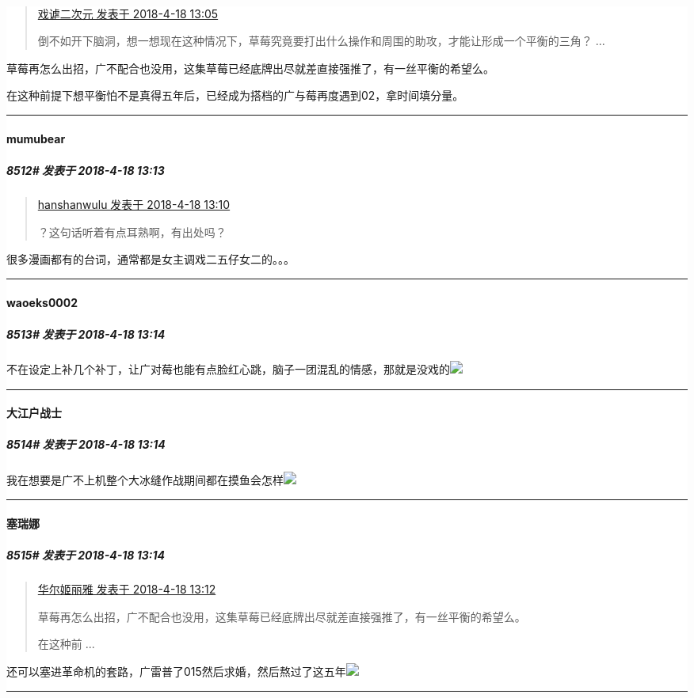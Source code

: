 
<blockquote><a href="httphttps://bbs.saraba1st.com/2b/forum.php?mod=redirect&amp;goto=findpost&amp;pid=39280921&amp;ptid=1628823" target="_blank">戏谑二次元 发表于 2018-4-18 13:05</a>

倒不如开下脑洞，想一想现在这种情况下，草莓究竟要打出什么操作和周围的助攻，才能让形成一个平衡的三角？ ...</blockquote>
草莓再怎么出招，广不配合也没用，这集草莓已经底牌出尽就差直接强推了，有一丝平衡的希望么。


在这种前提下想平衡怕不是真得五年后，已经成为搭档的广与莓再度遇到02，拿时间填分量。


-----

####  mumubear  
##### 8512#       发表于 2018-4-18 13:13


<blockquote><a href="httphttps://bbs.saraba1st.com/2b/forum.php?mod=redirect&amp;goto=findpost&amp;pid=39280993&amp;ptid=1628823" target="_blank">hanshanwulu 发表于 2018-4-18 13:10</a>

？这句话听着有点耳熟啊，有出处吗？</blockquote>
很多漫画都有的台词，通常都是女主调戏二五仔女二的。。。


-----

####  waoeks0002  
##### 8513#       发表于 2018-4-18 13:14


不在设定上补几个补丁，让广对莓也能有点脸红心跳，脑子一团混乱的情感，那就是没戏的<img src="https://static.saraba1st.com/image/smiley/face2017/067.png" referrerpolicy="no-referrer">


-----

####  大江户战士  
##### 8514#       发表于 2018-4-18 13:14


我在想要是广不上机整个大冰缝作战期间都在摸鱼会怎样<img src="https://static.saraba1st.com/image/smiley/face2017/067.png" referrerpolicy="no-referrer">


-----

####  塞瑞娜  
##### 8515#       发表于 2018-4-18 13:14


<blockquote><a href="httphttps://bbs.saraba1st.com/2b/forum.php?mod=redirect&amp;goto=findpost&amp;pid=39281018&amp;ptid=1628823" target="_blank">华尔姬丽雅 发表于 2018-4-18 13:12</a>

草莓再怎么出招，广不配合也没用，这集草莓已经底牌出尽就差直接强推了，有一丝平衡的希望么。


在这种前 ...</blockquote>
还可以塞进革命机的套路，广雷普了015然后求婚，然后熬过了这五年<img src="https://static.saraba1st.com/image/smiley/face2017/037.png" referrerpolicy="no-referrer">


-----
